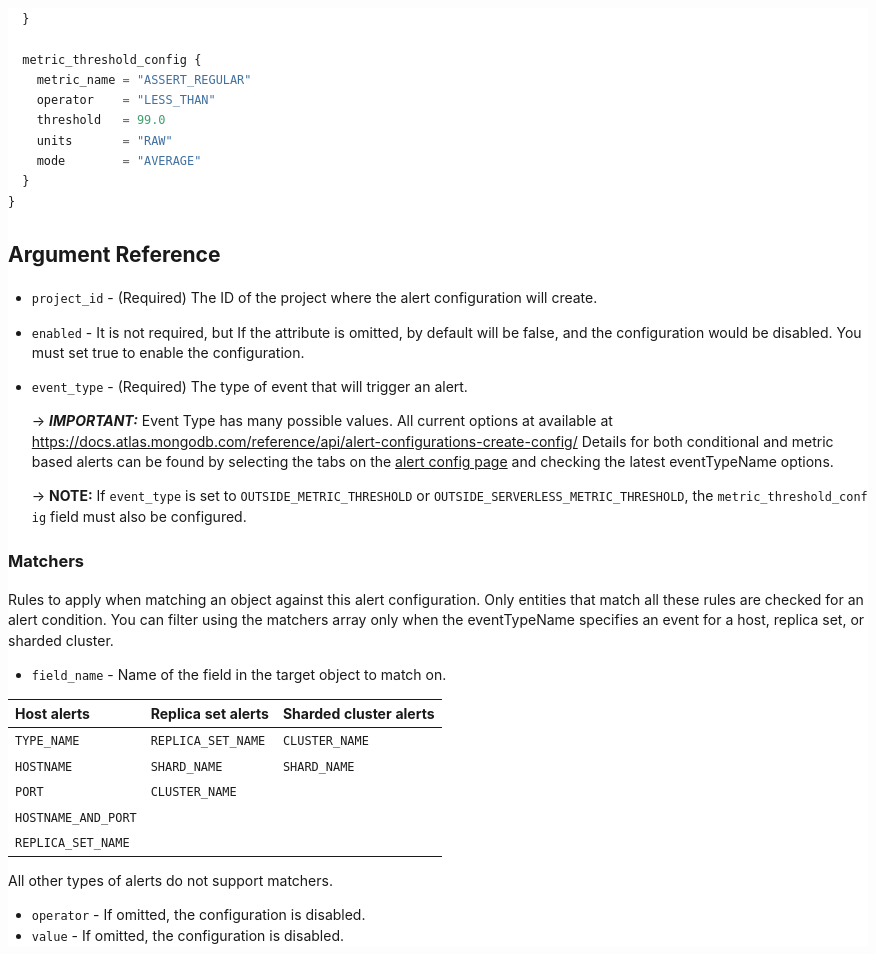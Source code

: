 ```terraform
  }

  metric_threshold_config {
    metric_name = "ASSERT_REGULAR"
    operator    = "LESS_THAN"
    threshold   = 99.0
    units       = "RAW"
    mode        = "AVERAGE"
  }
}
```

## Argument Reference

* `project_id` - (Required) The ID of the project where the alert configuration will create.
* `enabled` - It is not required, but If the attribute is omitted, by default will be false, and the configuration would be disabled. You must set true to enable the configuration.
* `event_type` - (Required) The type of event that will trigger an alert.

  -> ***IMPORTANT:*** Event Type has many possible values. All current options at available at https://docs.atlas.mongodb.com/reference/api/alert-configurations-create-config/ Details for both conditional and metric based alerts can be found by selecting the tabs on the [alert config page](https://docs.atlas.mongodb.com/reference/api/alert-configurations-create-config/) and checking the latest eventTypeName options.

  -> **NOTE:** If `event_type` is set to `OUTSIDE_METRIC_THRESHOLD` or `OUTSIDE_SERVERLESS_METRIC_THRESHOLD`, the `metric_threshold_config` field must also be configured.

### Matchers
Rules to apply when matching an object against this alert configuration. Only entities that match all these rules are checked for an alert condition. You can filter using the matchers array only when the eventTypeName specifies an event for a host, replica set, or sharded cluster.

* `field_name` - Name of the field in the target object to match on.

| Host alerts         | Replica set alerts  |  Sharded cluster alerts |
|:----------           |:-------------       |:------                 |
| `TYPE_NAME`         | `REPLICA_SET_NAME`  | `CLUSTER_NAME`          |
| `HOSTNAME`          | `SHARD_NAME`        | `SHARD_NAME`            |
| `PORT`              | `CLUSTER_NAME`      |                         |
| `HOSTNAME_AND_PORT` |                     |                         |
| `REPLICA_SET_NAME`  |                     |                         |



  All other types of alerts do not support matchers.

* `operator` - If omitted, the configuration is disabled.
* `value` - If omitted, the configuration is disabled.

